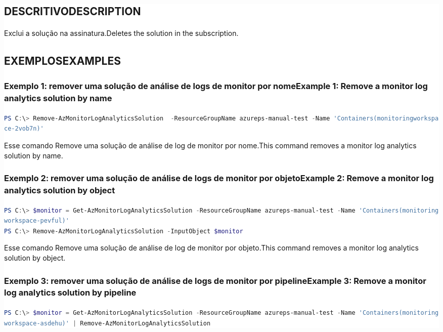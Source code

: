 ## <span data-ttu-id="76c56-107">DESCRITIVO</span><span class="sxs-lookup"><span data-stu-id="76c56-107">DESCRIPTION</span></span>
<span data-ttu-id="76c56-108">Exclui a solução na assinatura.</span><span class="sxs-lookup"><span data-stu-id="76c56-108">Deletes the solution in the subscription.</span></span>

## <span data-ttu-id="76c56-109">EXEMPLOS</span><span class="sxs-lookup"><span data-stu-id="76c56-109">EXAMPLES</span></span>

### <span data-ttu-id="76c56-110">Exemplo 1: remover uma solução de análise de logs de monitor por nome</span><span class="sxs-lookup"><span data-stu-id="76c56-110">Example 1: Remove a monitor log analytics solution by name</span></span>
```powershell
PS C:\> Remove-AzMonitorLogAnalyticsSolution  -ResourceGroupName azureps-manual-test -Name 'Containers(monitoringworkspace-2vob7n)'

```

<span data-ttu-id="76c56-111">Esse comando Remove uma solução de análise de log de monitor por nome.</span><span class="sxs-lookup"><span data-stu-id="76c56-111">This command removes a monitor log analytics solution by name.</span></span>

### <span data-ttu-id="76c56-112">Exemplo 2: remover uma solução de análise de logs de monitor por objeto</span><span class="sxs-lookup"><span data-stu-id="76c56-112">Example 2: Remove a monitor log analytics solution by object</span></span>
```powershell
PS C:\> $monitor = Get-AzMonitorLogAnalyticsSolution -ResourceGroupName azureps-manual-test -Name 'Containers(monitoringworkspace-pevful)'
PS C:\> Remove-AzMonitorLogAnalyticsSolution -InputObject $monitor

```

<span data-ttu-id="76c56-113">Esse comando Remove uma solução de análise de log de monitor por objeto.</span><span class="sxs-lookup"><span data-stu-id="76c56-113">This command removes a monitor log analytics solution by object.</span></span>

### <span data-ttu-id="76c56-114">Exemplo 3: remover uma solução de análise de logs de monitor por pipeline</span><span class="sxs-lookup"><span data-stu-id="76c56-114">Example 3: Remove a monitor log analytics solution by pipeline</span></span>
```powershell
PS C:\> $monitor = Get-AzMonitorLogAnalyticsSolution -ResourceGroupName azureps-manual-test -Name 'Containers(monitoringworkspace-asdehu)' | Remove-AzMonitorLogAnalyticsSolution

```
